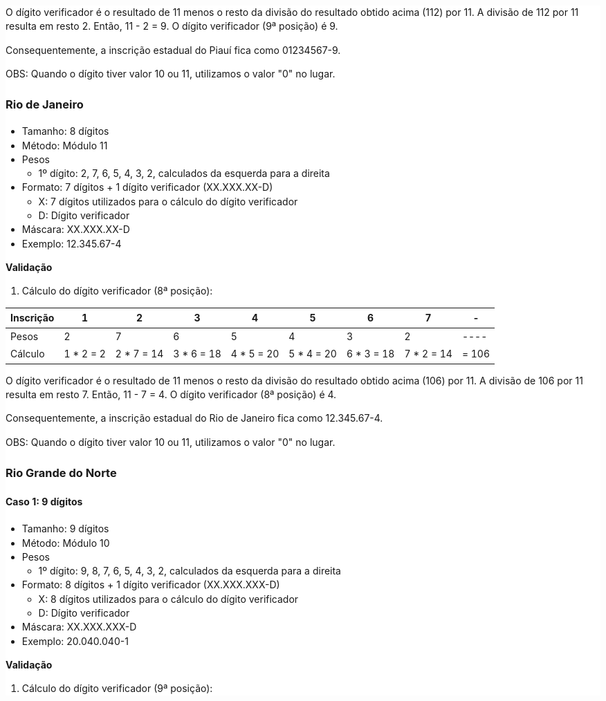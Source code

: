 O dígito verificador é o resultado de 11 menos o resto da divisão do resultado obtido acima (112) por 11. A divisão de 112 por 11 resulta em resto 2. Então, 11 - 2 = 9. O dígito verificador (9ª posição) é 9.

Consequentemente, a inscrição estadual do Piauí fica como 01234567-9.

OBS: Quando o dígito tiver valor 10 ou 11, utilizamos o valor "0" no lugar.

### Rio de Janeiro

- Tamanho: 8 dígitos
- Método: Módulo 11
- Pesos
  - 1º dígito: 2, 7, 6, 5, 4, 3, 2, calculados da esquerda para a direita
- Formato: 7 dígitos + 1 dígito verificador (XX.XXX.XX-D)
  - X: 7 dígitos utilizados para o cálculo do dígito verificador
  - D: Dígito verificador
- Máscara: XX.XXX.XX-D
- Exemplo: 12.345.67-4

**Validação**

1. Cálculo do dígito verificador (8ª posição):

| Inscrição | 1          | 2           | 3           | 4           | 5           | 6           | 7           | -     |
| --------- | ---------- | ----------- | ----------- | ----------- | ----------- | ----------- | ----------- | ----- |
| Pesos     | 2          | 7           | 6           | 5           | 4           | 3           | 2           | ----  |
| Cálculo   | 1 \* 2 = 2 | 2 \* 7 = 14 | 3 \* 6 = 18 | 4 \* 5 = 20 | 5 \* 4 = 20 | 6 \* 3 = 18 | 7 \* 2 = 14 | = 106 |

O dígito verificador é o resultado de 11 menos o resto da divisão do resultado obtido acima (106) por 11. A divisão de 106 por 11 resulta em resto 7. Então, 11 - 7 = 4. O dígito verificador (8ª posição) é 4.

Consequentemente, a inscrição estadual do Rio de Janeiro fica como 12.345.67-4.

OBS: Quando o dígito tiver valor 10 ou 11, utilizamos o valor "0" no lugar.

### Rio Grande do Norte

#### Caso 1: 9 dígitos

- Tamanho: 9 dígitos
- Método: Módulo 10
- Pesos
  - 1º dígito: 9, 8, 7, 6, 5, 4, 3, 2, calculados da esquerda para a direita
- Formato: 8 dígitos + 1 dígito verificador (XX.XXX.XXX-D)
  - X: 8 dígitos utilizados para o cálculo do dígito verificador
  - D: Dígito verificador
- Máscara: XX.XXX.XXX-D
- Exemplo: 20.040.040-1

**Validação**

1. Cálculo do dígito verificador (9ª posição):
